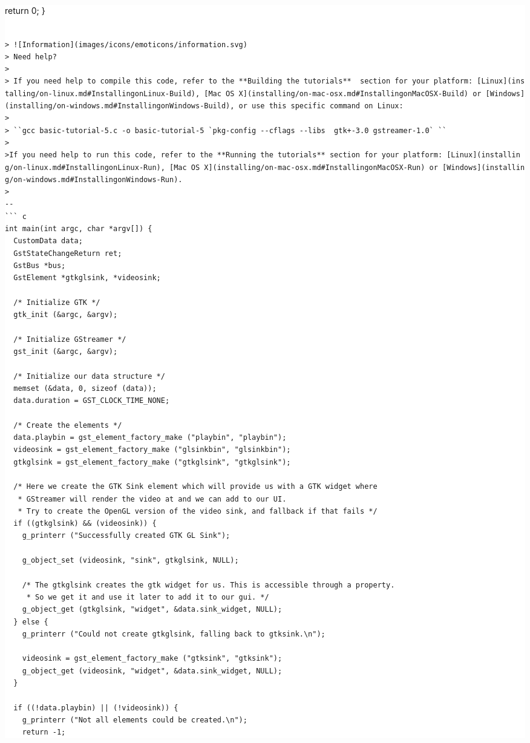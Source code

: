   return 0;
}

```

> ![Information](images/icons/emoticons/information.svg)
> Need help?
>
> If you need help to compile this code, refer to the **Building the tutorials**  section for your platform: [Linux](installing/on-linux.md#InstallingonLinux-Build), [Mac OS X](installing/on-mac-osx.md#InstallingonMacOSX-Build) or [Windows](installing/on-windows.md#InstallingonWindows-Build), or use this specific command on Linux:
>
> ``gcc basic-tutorial-5.c -o basic-tutorial-5 `pkg-config --cflags --libs  gtk+-3.0 gstreamer-1.0` ``
>
>If you need help to run this code, refer to the **Running the tutorials** section for your platform: [Linux](installing/on-linux.md#InstallingonLinux-Run), [Mac OS X](installing/on-mac-osx.md#InstallingonMacOSX-Run) or [Windows](installing/on-windows.md#InstallingonWindows-Run).
>
--
``` c
int main(int argc, char *argv[]) {
  CustomData data;
  GstStateChangeReturn ret;
  GstBus *bus;
  GstElement *gtkglsink, *videosink;

  /* Initialize GTK */
  gtk_init (&argc, &argv);

  /* Initialize GStreamer */
  gst_init (&argc, &argv);

  /* Initialize our data structure */
  memset (&data, 0, sizeof (data));
  data.duration = GST_CLOCK_TIME_NONE;

  /* Create the elements */
  data.playbin = gst_element_factory_make ("playbin", "playbin");
  videosink = gst_element_factory_make ("glsinkbin", "glsinkbin");
  gtkglsink = gst_element_factory_make ("gtkglsink", "gtkglsink");

  /* Here we create the GTK Sink element which will provide us with a GTK widget where
   * GStreamer will render the video at and we can add to our UI.
   * Try to create the OpenGL version of the video sink, and fallback if that fails */
  if ((gtkglsink) && (videosink)) {
    g_printerr ("Successfully created GTK GL Sink");

    g_object_set (videosink, "sink", gtkglsink, NULL);

    /* The gtkglsink creates the gtk widget for us. This is accessible through a property.
     * So we get it and use it later to add it to our gui. */
    g_object_get (gtkglsink, "widget", &data.sink_widget, NULL);
  } else {
    g_printerr ("Could not create gtkglsink, falling back to gtksink.\n");

    videosink = gst_element_factory_make ("gtksink", "gtksink");
    g_object_get (videosink, "widget", &data.sink_widget, NULL);
  }

  if ((!data.playbin) || (!videosink)) {
    g_printerr ("Not all elements could be created.\n");
    return -1;
```